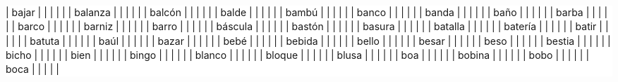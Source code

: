 | bajar |  |  |  |  |
| balanza |  |  |  |  |
| balcón |  |  |  |  |
| balde |  |  |  |  |
| bambú |  |  |  |  |
| banco |  |  |  |  |
| banda |  |  |  |  |
| baño |  |  |  |  |
| barba |  |  |  |  |
| barco |  |  |  |  |
| barniz |  |  |  |  |
| barro |  |  |  |  |
| báscula |  |  |  |  |
| bastón |  |  |  |  |
| basura |  |  |  |  |
| batalla |  |  |  |  |
| batería |  |  |  |  |
| batir |  |  |  |  |
| batuta |  |  |  |  |
| baúl |  |  |  |  |
| bazar |  |  |  |  |
| bebé |  |  |  |  |
| bebida |  |  |  |  |
| bello |  |  |  |  |
| besar |  |  |  |  |
| beso |  |  |  |  |
| bestia |  |  |  |  |
| bicho |  |  |  |  |
| bien |  |  |  |  |
| bingo |  |  |  |  |
| blanco |  |  |  |  |
| bloque |  |  |  |  |
| blusa |  |  |  |  |
| boa |  |  |  |  |
| bobina |  |  |  |  |
| bobo |  |  |  |  |
| boca |  |  |  |  |